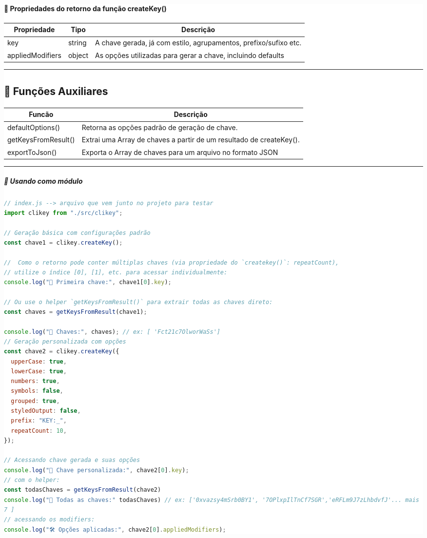 ```js
```

#### 🔎 Propriedades do retorno da função createKey()

| Propriedade      | Tipo   | Descrição                                                        |
| ---------------- | ------ | ---------------------------------------------------------------- |
| key              | string | A chave gerada, já com estilo, agrupamentos, prefixo/sufixo etc. |
| appliedModifiers | object | As opções utilizadas para gerar a chave, incluindo defaults      |

---

## 🔧 Funções Auxiliares

| Funcão              | Descrição                                                           |
| ------------------- | ------------------------------------------------------------------- |
| defaultOptions()    | Retorna as opções padrão de geração de chave.                       |
| getKeysFromResult() | Extrai uma Array de chaves a partir de um resultado de createKey(). |
| exportToJson()      | Exporta o Array de chaves para um arquivo no formato JSON           |

---

##### 🔹 Usando como módulo

```js
// index.js --> arquivo que vem junto no projeto para testar
import clikey from "./src/clikey";

// Geração básica com configurações padrão
const chave1 = clikey.createKey();

//  Como o retorno pode conter múltiplas chaves (via propriedade do `createkey()`: repeatCount),
// utilize o índice [0], [1], etc. para acessar individualmente:
console.log("🔐 Primeira chave:", chave1[0].key);

// Ou use o helper `getKeysFromResult()` para extrair todas as chaves direto:
const chaves = getKeysFromResult(chave1);

console.log("🔑 Chaves:", chaves); // ex: [ 'Fct21c7OlworWaSs']
// Geração personalizada com opções
const chave2 = clikey.createKey({
  upperCase: true,
  lowerCase: true,
  numbers: true,
  symbols: false,
  grouped: true,
  styledOutput: false,
  prefix: "KEY:_",
  repeatCount: 10,
});

// Acessando chave gerada e suas opções
console.log("🔐 Chave personalizada:", chave2[0].key);
// com o helper:
const todasChaves = getKeysFromResult(chave2)
console.log("🔑 Todas as chaves:" todasChaves) // ex: ['0xvazsy4mSrb0BY1', '7OPlxpIlTnCf7SGR','eRFLm9J7zLhbdvfJ'... mais 7 ]
// acessando os modifiers:
console.log("🛠️ Opções aplicadas:", chave2[0].appliedModifiers);
```
